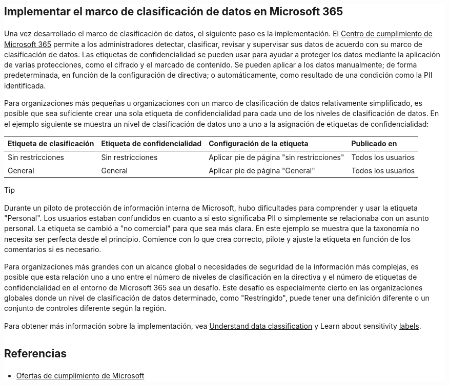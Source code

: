 ## <a name="implementing-your-data-classification-framework-in-microsoft-365"></a>Implementar el marco de clasificación de datos en Microsoft 365

Una vez desarrollado el marco de clasificación de datos, el siguiente paso es la implementación. El [Centro de cumplimiento de Microsoft 365](https://compliance.microsoft.com/) permite a los administradores detectar, clasificar, revisar y supervisar sus datos de acuerdo con su marco de clasificación de datos. Las etiquetas de confidencialidad se pueden usar para ayudar a proteger los datos mediante la aplicación de varias protecciones, como el cifrado y el marcado de contenido. Se pueden aplicar a los datos manualmente; de forma predeterminada, en función de la configuración de directiva; o automáticamente, como resultado de una condición como la PII identificada.

Para organizaciones más pequeñas u organizaciones con un marco de clasificación de datos relativamente simplificado, es posible que sea suficiente crear una sola etiqueta de confidencialidad para cada uno de los niveles de clasificación de datos. En el ejemplo siguiente se muestra un nivel de clasificación de datos uno a uno a la asignación de etiquetas de confidencialidad:

|**Etiqueta de clasificación**|**Etiqueta de confidencialidad**|**Configuración de la etiqueta**|**Publicado en**|
|:-----------------------|:--------------------|:-----------------|:---------------|
| Sin restricciones | Sin restricciones | Aplicar pie de página "sin restricciones" | Todos los usuarios |
| General | General | Aplicar pie de página "General" | Todos los usuarios |

>[!TIP]
>Durante un piloto de protección de información interna de Microsoft, hubo dificultades para comprender y usar la etiqueta "Personal". Los usuarios estaban confundidos en cuanto a si esto significaba PII o simplemente se relacionaba con un asunto personal. La etiqueta se cambió a "no comercial" para que sea más clara. En este ejemplo se muestra que la taxonomía no necesita ser perfecta desde el principio. Comience con lo que crea correcto, pilote y ajuste la etiqueta en función de los comentarios si es necesario.

Para organizaciones más grandes con un alcance global o necesidades de seguridad de la información más complejas, es posible que esta relación uno a uno entre el número de niveles de clasificación en la directiva y el número de etiquetas de confidencialidad en el entorno de Microsoft 365 sea un desafío. Este desafío es especialmente cierto en las organizaciones globales donde un nivel de clasificación de datos determinado, como "Restringido", puede tener una definición diferente o un conjunto de controles diferente según la región.

Para obtener más información sobre la implementación, vea [Understand data classification](/microsoft-365/compliance/data-classification-overview) y Learn about sensitivity [labels](/microsoft-365/compliance/sensitivity-labels).

## <a name="references"></a>Referencias

- [Ofertas de cumplimiento de Microsoft](/microsoft-365/compliance/offering-home)
